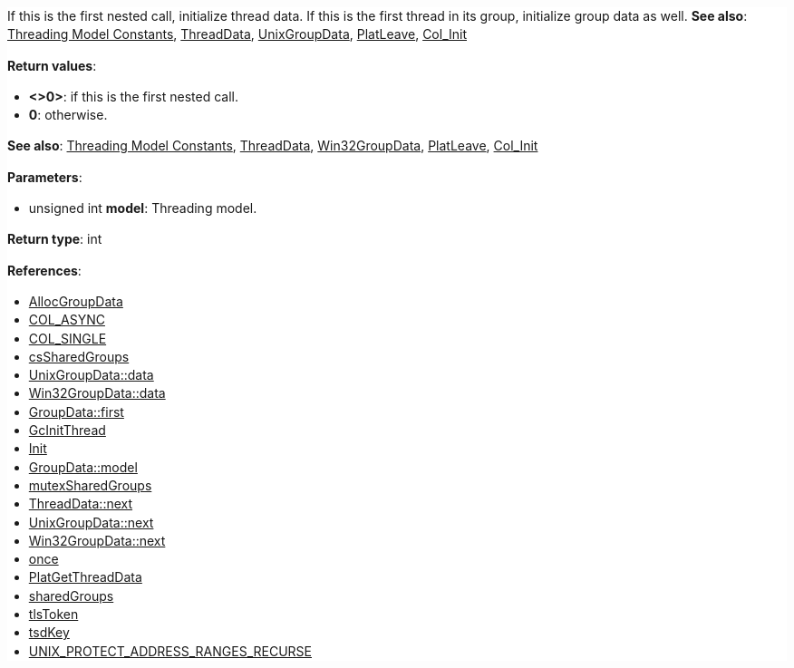 




If this is the first nested call, initialize thread data. If this is the first thread in its group, initialize group data as well.
**See also**: [Threading Model Constants](#group__init_1threading_models), [ThreadData](struct_thread_data.md#struct_thread_data), [UnixGroupData](struct_unix_group_data.md#struct_unix_group_data), [PlatLeave](col_win32_platform_8c.md#group__arch__win32_1ga445bf6b3cd4afc09367a6d9fce001a2e), [Col\_Init](colibri_8h.md#group__init_1ga715049d7eb10ff0eeac38b457ef4fce1)






**Return values**:

* **<>0>**: if this is the first nested call.
* **0**: otherwise.







**See also**: [Threading Model Constants](#group__init_1threading_models), [ThreadData](struct_thread_data.md#struct_thread_data), [Win32GroupData](struct_win32_group_data.md#struct_win32_group_data), [PlatLeave](col_win32_platform_8c.md#group__arch__win32_1ga445bf6b3cd4afc09367a6d9fce001a2e), [Col\_Init](colibri_8h.md#group__init_1ga715049d7eb10ff0eeac38b457ef4fce1)



**Parameters**:

* unsigned int **model**: Threading model.

**Return type**: int

**References**:

* [AllocGroupData](col_unix_platform_8c.md#group__arch__unix_1gada67280be3d6df8cf250ba65d46d176e)
* [COL\_ASYNC](colibri_8h.md#group__init_1ga74df35d99d8e8408a563ae5a23022b06)
* [COL\_SINGLE](colibri_8h.md#group__init_1gaaecbd3c0ddf9f5684b97db76e7338731)
* [csSharedGroups](col_win32_platform_8c.md#group__arch__win32_1ga9d35bc9adb94355be53942f7d5d281e9)
* [UnixGroupData::data](struct_unix_group_data.md#struct_unix_group_data_1ad7c37ae9b2b049edee188d6123ed1d02)
* [Win32GroupData::data](struct_win32_group_data.md#struct_win32_group_data_1a11d7fb8755fb30bd47bbefd8098ec489)
* [GroupData::first](struct_group_data.md#struct_group_data_1af58eb628d2c2bb11f4bfa161c7e93318)
* [GcInitThread](col_gc_8c.md#group__gc_1gad46e288d322683c434e6efa30e3edc22)
* [Init](col_unix_platform_8c.md#group__arch__unix_1ga1716946dffd7f7f6a9c8f46406ab0732)
* [GroupData::model](struct_group_data.md#struct_group_data_1a02daeab5df802e492019f1f17d3efde2)
* [mutexSharedGroups](col_unix_platform_8c.md#group__arch__unix_1gaa73b09c27d88ca5ea5da4687c10a8cbe)
* [ThreadData::next](struct_thread_data.md#struct_thread_data_1aee56668363c15f17454a3bab5f63b4a4)
* [UnixGroupData::next](struct_unix_group_data.md#struct_unix_group_data_1ac4503fc576f6bc99549cf25866b45304)
* [Win32GroupData::next](struct_win32_group_data.md#struct_win32_group_data_1a11ee4dca830fbf843b3f7acabf3e54be)
* [once](col_unix_platform_8c.md#group__arch__unix_1gad2c7a51be06d10615c8b5ab3d2f8d161)
* [PlatGetThreadData](col_unix_platform_8h.md#group__arch__unix_1ga6964b3c4d4787a9defb7aae57825d92c)
* [sharedGroups](col_unix_platform_8c.md#group__arch__unix_1ga5a87c9b163905bf83d4d93ddbd0b6c56)
* [tlsToken](col_win32_platform_8c.md#group__arch__win32_1ga338377fedfe1571e9dd2118048a516c7)
* [tsdKey](col_unix_platform_8c.md#group__arch__unix_1gacfa4b2395a4c29a432e682bfbb407a35)
* [UNIX\_PROTECT\_ADDRESS\_RANGES\_RECURSE](col_unix_platform_8h.md#group__arch__unix_1ga9e2c8984ce04b1ef7c69111e31c508cd)
